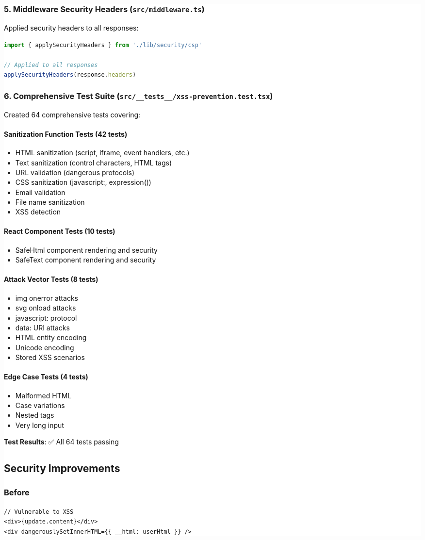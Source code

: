 ### 5. Middleware Security Headers (`src/middleware.ts`)

Applied security headers to all responses:

```typescript
import { applySecurityHeaders } from './lib/security/csp'

// Applied to all responses
applySecurityHeaders(response.headers)
```

### 6. Comprehensive Test Suite (`src/__tests__/xss-prevention.test.tsx`)

Created 64 comprehensive tests covering:

#### Sanitization Function Tests (42 tests)
- HTML sanitization (script, iframe, event handlers, etc.)
- Text sanitization (control characters, HTML tags)
- URL validation (dangerous protocols)
- CSS sanitization (javascript:, expression())
- Email validation
- File name sanitization
- XSS detection

#### React Component Tests (10 tests)
- SafeHtml component rendering and security
- SafeText component rendering and security

#### Attack Vector Tests (8 tests)
- img onerror attacks
- svg onload attacks
- javascript: protocol
- data: URI attacks
- HTML entity encoding
- Unicode encoding
- Stored XSS scenarios

#### Edge Case Tests (4 tests)
- Malformed HTML
- Case variations
- Nested tags
- Very long input

**Test Results**: ✅ All 64 tests passing

## Security Improvements

### Before

```tsx
// Vulnerable to XSS
<div>{update.content}</div>
<div dangerouslySetInnerHTML={{ __html: userHtml }} />
```
